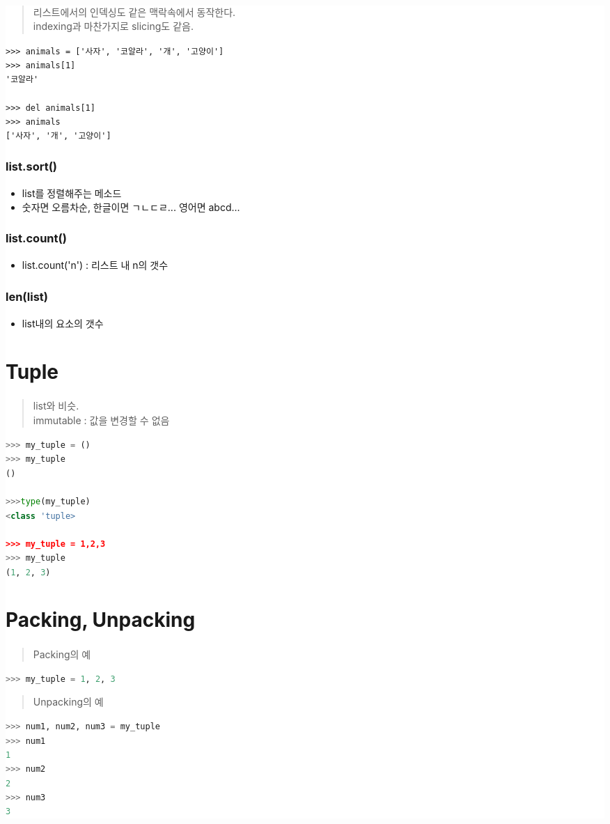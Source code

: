> 리스트에서의 인덱싱도 같은 맥락속에서 동작한다.<br/>
> indexing과 마찬가지로 slicing도 같음.

```
>>> animals = ['사자', '코알라', '개', '고양이']
>>> animals[1]
'코알라'

>>> del animals[1]
>>> animals
['사자', '개', '고양이']
```

### list.sort()

- list를 정렬해주는 메소드
- 숫자면 오름차순, 한글이면 ㄱㄴㄷㄹ... 영어면 abcd...

### list.count()

- list.count('n') : 리스트 내 n의 갯수

### len(list)

- list내의 요소의 갯수

# Tuple

> list와 비슷. <br/>
> immutable : 값을 변경할 수 없음


```python
>>> my_tuple = ()
>>> my_tuple
()

>>>type(my_tuple)
<class 'tuple>

>>> my_tuple = 1,2,3
>>> my_tuple
(1, 2, 3)
```

# Packing, Unpacking

> Packing의 예
```python
>>> my_tuple = 1, 2, 3
```

> Unpacking의 예
```python
>>> num1, num2, num3 = my_tuple
>>> num1 
1
>>> num2
2
>>> num3
3
```
